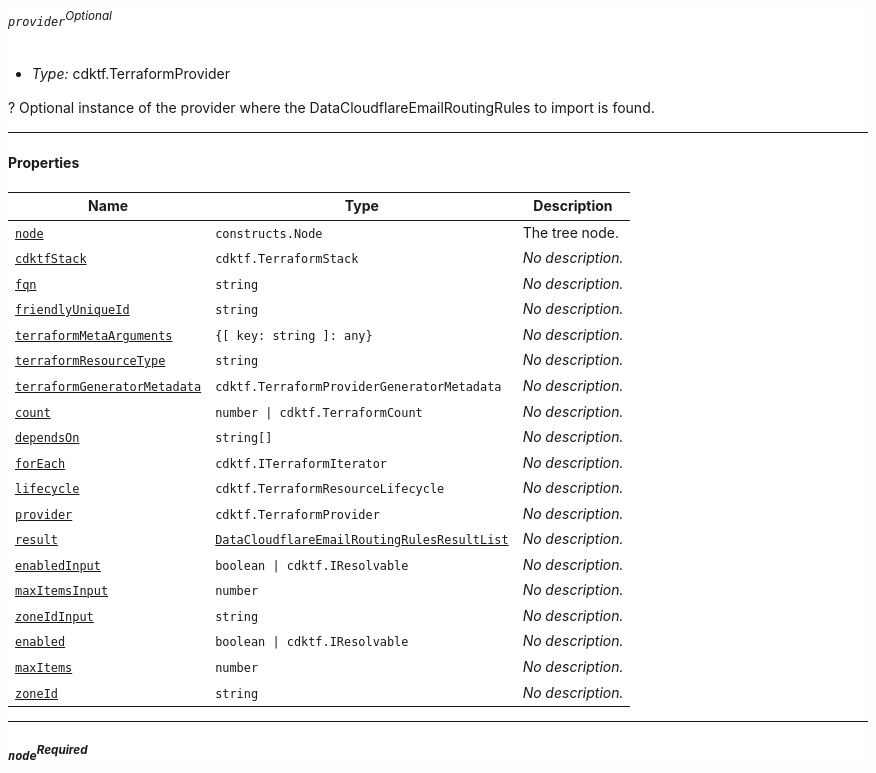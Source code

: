 
###### `provider`<sup>Optional</sup> <a name="provider" id="@cdktf/provider-cloudflare.dataCloudflareEmailRoutingRules.DataCloudflareEmailRoutingRules.generateConfigForImport.parameter.provider"></a>

- *Type:* cdktf.TerraformProvider

? Optional instance of the provider where the DataCloudflareEmailRoutingRules to import is found.

---

#### Properties <a name="Properties" id="Properties"></a>

| **Name** | **Type** | **Description** |
| --- | --- | --- |
| <code><a href="#@cdktf/provider-cloudflare.dataCloudflareEmailRoutingRules.DataCloudflareEmailRoutingRules.property.node">node</a></code> | <code>constructs.Node</code> | The tree node. |
| <code><a href="#@cdktf/provider-cloudflare.dataCloudflareEmailRoutingRules.DataCloudflareEmailRoutingRules.property.cdktfStack">cdktfStack</a></code> | <code>cdktf.TerraformStack</code> | *No description.* |
| <code><a href="#@cdktf/provider-cloudflare.dataCloudflareEmailRoutingRules.DataCloudflareEmailRoutingRules.property.fqn">fqn</a></code> | <code>string</code> | *No description.* |
| <code><a href="#@cdktf/provider-cloudflare.dataCloudflareEmailRoutingRules.DataCloudflareEmailRoutingRules.property.friendlyUniqueId">friendlyUniqueId</a></code> | <code>string</code> | *No description.* |
| <code><a href="#@cdktf/provider-cloudflare.dataCloudflareEmailRoutingRules.DataCloudflareEmailRoutingRules.property.terraformMetaArguments">terraformMetaArguments</a></code> | <code>{[ key: string ]: any}</code> | *No description.* |
| <code><a href="#@cdktf/provider-cloudflare.dataCloudflareEmailRoutingRules.DataCloudflareEmailRoutingRules.property.terraformResourceType">terraformResourceType</a></code> | <code>string</code> | *No description.* |
| <code><a href="#@cdktf/provider-cloudflare.dataCloudflareEmailRoutingRules.DataCloudflareEmailRoutingRules.property.terraformGeneratorMetadata">terraformGeneratorMetadata</a></code> | <code>cdktf.TerraformProviderGeneratorMetadata</code> | *No description.* |
| <code><a href="#@cdktf/provider-cloudflare.dataCloudflareEmailRoutingRules.DataCloudflareEmailRoutingRules.property.count">count</a></code> | <code>number \| cdktf.TerraformCount</code> | *No description.* |
| <code><a href="#@cdktf/provider-cloudflare.dataCloudflareEmailRoutingRules.DataCloudflareEmailRoutingRules.property.dependsOn">dependsOn</a></code> | <code>string[]</code> | *No description.* |
| <code><a href="#@cdktf/provider-cloudflare.dataCloudflareEmailRoutingRules.DataCloudflareEmailRoutingRules.property.forEach">forEach</a></code> | <code>cdktf.ITerraformIterator</code> | *No description.* |
| <code><a href="#@cdktf/provider-cloudflare.dataCloudflareEmailRoutingRules.DataCloudflareEmailRoutingRules.property.lifecycle">lifecycle</a></code> | <code>cdktf.TerraformResourceLifecycle</code> | *No description.* |
| <code><a href="#@cdktf/provider-cloudflare.dataCloudflareEmailRoutingRules.DataCloudflareEmailRoutingRules.property.provider">provider</a></code> | <code>cdktf.TerraformProvider</code> | *No description.* |
| <code><a href="#@cdktf/provider-cloudflare.dataCloudflareEmailRoutingRules.DataCloudflareEmailRoutingRules.property.result">result</a></code> | <code><a href="#@cdktf/provider-cloudflare.dataCloudflareEmailRoutingRules.DataCloudflareEmailRoutingRulesResultList">DataCloudflareEmailRoutingRulesResultList</a></code> | *No description.* |
| <code><a href="#@cdktf/provider-cloudflare.dataCloudflareEmailRoutingRules.DataCloudflareEmailRoutingRules.property.enabledInput">enabledInput</a></code> | <code>boolean \| cdktf.IResolvable</code> | *No description.* |
| <code><a href="#@cdktf/provider-cloudflare.dataCloudflareEmailRoutingRules.DataCloudflareEmailRoutingRules.property.maxItemsInput">maxItemsInput</a></code> | <code>number</code> | *No description.* |
| <code><a href="#@cdktf/provider-cloudflare.dataCloudflareEmailRoutingRules.DataCloudflareEmailRoutingRules.property.zoneIdInput">zoneIdInput</a></code> | <code>string</code> | *No description.* |
| <code><a href="#@cdktf/provider-cloudflare.dataCloudflareEmailRoutingRules.DataCloudflareEmailRoutingRules.property.enabled">enabled</a></code> | <code>boolean \| cdktf.IResolvable</code> | *No description.* |
| <code><a href="#@cdktf/provider-cloudflare.dataCloudflareEmailRoutingRules.DataCloudflareEmailRoutingRules.property.maxItems">maxItems</a></code> | <code>number</code> | *No description.* |
| <code><a href="#@cdktf/provider-cloudflare.dataCloudflareEmailRoutingRules.DataCloudflareEmailRoutingRules.property.zoneId">zoneId</a></code> | <code>string</code> | *No description.* |

---

##### `node`<sup>Required</sup> <a name="node" id="@cdktf/provider-cloudflare.dataCloudflareEmailRoutingRules.DataCloudflareEmailRoutingRules.property.node"></a>
